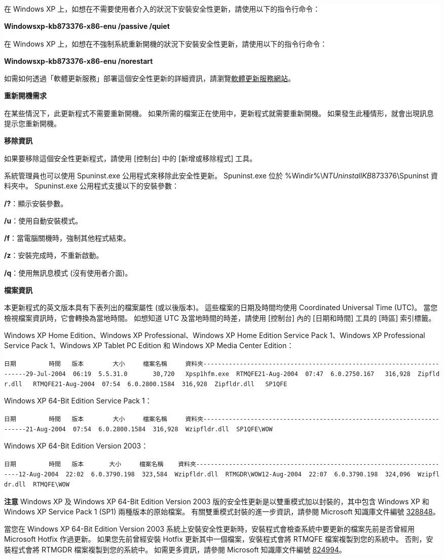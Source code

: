 在 Windows XP 上，如想在不需要使用者介入的狀況下安裝安全性更新，請使用以下的指令行命令：

**Windowsxp-kb873376-x86-enu /passive /quiet**

在 Windows XP 上，如想在不強制系統重新開機的狀況下安裝安全性更新，請使用以下的指令行命令：

**Windowsxp-kb873376-x86-enu /norestart**

如需如何透過「軟體更新服務」部署這個安全性更新的詳細資訊，請瀏覽[軟體更新服務網站](http://www.microsoft.com/taiwan/windowsserversystem/sus/default.mspx)。

**重新開機需求**

在某些情況下，此更新程式不需要重新開機。 如果所需的檔案正在使用中，更新程式就需要重新開機。 如果發生此種情形，就會出現訊息提示您重新開機。

**移除資訊**

如果要移除這個安全性更新程式，請使用 \[控制台\] 中的 \[新增或移除程式\] 工具。

系統管理員也可以使用 Spuninst.exe 公用程式來移除此安全性更新。 Spuninst.exe 位於 %Windir%\\$NTUninstallKB873376$\\Spuninst 資料夾中。 Spuninst.exe 公用程式支援以下的安裝參數：

**/?**：顯示安裝參數。

**/u**：使用自動安裝模式。

**/f**：當電腦關機時，強制其他程式結束。

**/z**：安裝完成時，不重新啟動。

**/q**：使用無訊息模式 (沒有使用者介面)。

**檔案資訊**

本更新程式的英文版本具有下表列出的檔案屬性 (或以後版本)。 這些檔案的日期及時間均使用 Coordinated Universal Time (UTC)。 當您檢視檔案資訊時，它會轉換為當地時間。 如想知道 UTC 及當地時間的時差，請使用 \[控制台\] 內的 \[日期和時間\] 工具的 \[時區\] 索引標籤。

Windows XP Home Edition、Windows XP Professional、Windows XP Home Edition Service Pack 1、Windows XP Professional Service Pack 1、Windows XP Tablet PC Edition 和 Windows XP Media Center Edition：

`日期         時間   版本        大小     檔案名稱     資料夾-----------------------------------------------------------------------29-Jul-2004  06:19  5.5.31.0       30,720   Xpsp1hfm.exe  RTMQFE21-Aug-2004  07:47  6.0.2750.167   316,928  Zipfldr.dll   RTMQFE21-Aug-2004  07:54  6.0.2800.1584  316,928  Zipfldr.dll   SP1QFE`

Windows XP 64-Bit Edition Service Pack 1：

`日期         時間   版本        大小     檔案名稱     資料夾-----------------------------------------------------------------------21-Aug-2004  07:54  6.0.2800.1584  316,928  Wzipfldr.dll  SP1QFE\WOW`

Windows XP 64-Bit Edition Version 2003：

`日期         時間   版本       大小     檔案名稱    資料夾-----------------------------------------------------------------------12-Aug-2004  22:02  6.0.3790.198  323,584  Wzipfldr.dll  RTMGDR\WOW12-Aug-2004  22:07  6.0.3790.198  324,096  Wzipfldr.dll  RTMQFE\WOW`

**注意** Windows XP 及 Windows XP 64-Bit Edition Version 2003 版的安全性更新是以雙重模式加以封裝的，其中包含 Windows XP 和 Windows XP Service Pack 1 (SP1) 兩種版本的原始檔案。 有關雙重模式封裝的進一步資訊，請參閱 Microsoft 知識庫文件編號 [328848](http://support.microsoft.com/default.aspx?kbid=328848)。

當您在 Windows XP 64-Bit Edition Version 2003 系統上安裝安全性更新時，安裝程式會檢查系統中要更新的檔案先前是否曾經用 Microsoft Hotfix 作過更新。 如果您先前曾經安裝 Hotfix 更新其中一個檔案，安裝程式會將 RTMQFE 檔案複製到您的系統中。 否則，安裝程式會將 RTMGDR 檔案複製到您的系統中。 如需更多資訊，請參閱 Microsoft 知識庫文件編號 [824994](http://support.microsoft.com/default.aspx?kbid=824994)。
